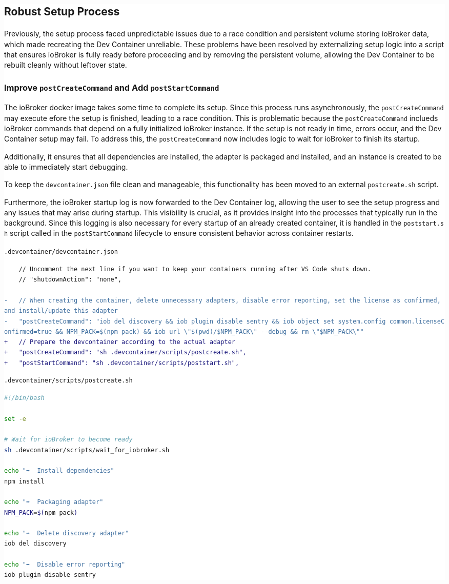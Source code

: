 ## Robust Setup Process
Previously, the setup process faced unpredictable issues due to a race condition and persistent volume storing ioBroker data, which made recreating the Dev Container unreliable. These problems have been resolved by externalizing setup logic into a script that ensures ioBroker is fully ready before proceeding and by removing the persistent volume, allowing the Dev Container to be rebuilt cleanly without leftover state.

### Improve `postCreateCommand` and Add `postStartCommand`
The ioBroker docker image takes some time to complete its setup. Since this process runs asynchronously, the `postCreateCommand` may execute efore the setup is finished, leading to a race condition. This is problematic because the `postCreateCommand` inclueds ioBroker commands that depend on a fully initialized ioBroker instance. If the setup is not ready in time, errors occur, and the Dev Container setup may fail. To address this, the `postCreateCommand` now includes logic to wait for ioBroker to finish its startup.

Additionally, it ensures that all dependencies are installed, the adapter is packaged and installed, and an instance is created to be able to immediately start debugging.

To keep the `devcontainer.json` file clean and manageable, this functionality has been moved to an external `postcreate.sh` script.

Furthermore, the ioBroker startup log is now forwarded to the Dev Container log, allowing the user to see the setup progress and any issues that may arise during startup. This visibility is crucial, as it provides insight into the processes that typically run in the background. Since this logging is also necessary for every startup of an already created container, it is handled in the `poststart.sh` script called in the `postStartCommand` lifecycle to ensure consistent behavior across container restarts.

`.devcontainer/devcontainer.json`
```diff
    // Uncomment the next line if you want to keep your containers running after VS Code shuts down.
    // "shutdownAction": "none",

-   // When creating the container, delete unnecessary adapters, disable error reporting, set the license as confirmed, and install/update this adapter
-   "postCreateCommand": "iob del discovery && iob plugin disable sentry && iob object set system.config common.licenseConfirmed=true && NPM_PACK=$(npm pack) && iob url \"$(pwd)/$NPM_PACK\" --debug && rm \"$NPM_PACK\""
+   // Prepare the devcontainer according to the actual adapter
+   "postCreateCommand": "sh .devcontainer/scripts/postcreate.sh",
+   "postStartCommand": "sh .devcontainer/scripts/poststart.sh",
```

`.devcontainer/scripts/postcreate.sh`
```bash
#!/bin/bash

set -e

# Wait for ioBroker to become ready
sh .devcontainer/scripts/wait_for_iobroker.sh

echo "➡️  Install dependencies"
npm install

echo "➡️  Packaging adapter"
NPM_PACK=$(npm pack)

echo "➡️  Delete discovery adapter"
iob del discovery

echo "➡️  Disable error reporting"
iob plugin disable sentry

```